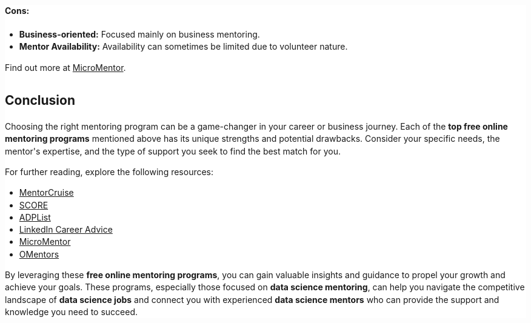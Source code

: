 #### Cons:
- **Business-oriented:** Focused mainly on business mentoring.
- **Mentor Availability:** Availability can sometimes be limited due to volunteer nature.

Find out more at [MicroMentor](https://www.micromentor.org/).



## Conclusion

Choosing the right mentoring program can be a game-changer in your career or business journey. Each of the **top free online mentoring programs** mentioned above has its unique strengths and potential drawbacks. Consider your specific needs, the mentor's expertise, and the type of support you seek to find the best match for you.

For further reading, explore the following resources:
- [MentorCruise](https://mentorcruise.com/)
- [SCORE](https://www.score.org/)
- [ADPList](https://adplist.org/)
- [LinkedIn Career Advice](https://www.linkedin.com/)
- [MicroMentor](https://www.micromentor.org/)
- [OMentors](https://omentors.com/)

By leveraging these **free online mentoring programs**, you can gain valuable insights and guidance to propel your growth and achieve your goals. These programs, especially those focused on **data science mentoring**, can help you navigate the competitive landscape of **data science jobs** and connect you with experienced **data science mentors** who can provide the support and knowledge you need to succeed.